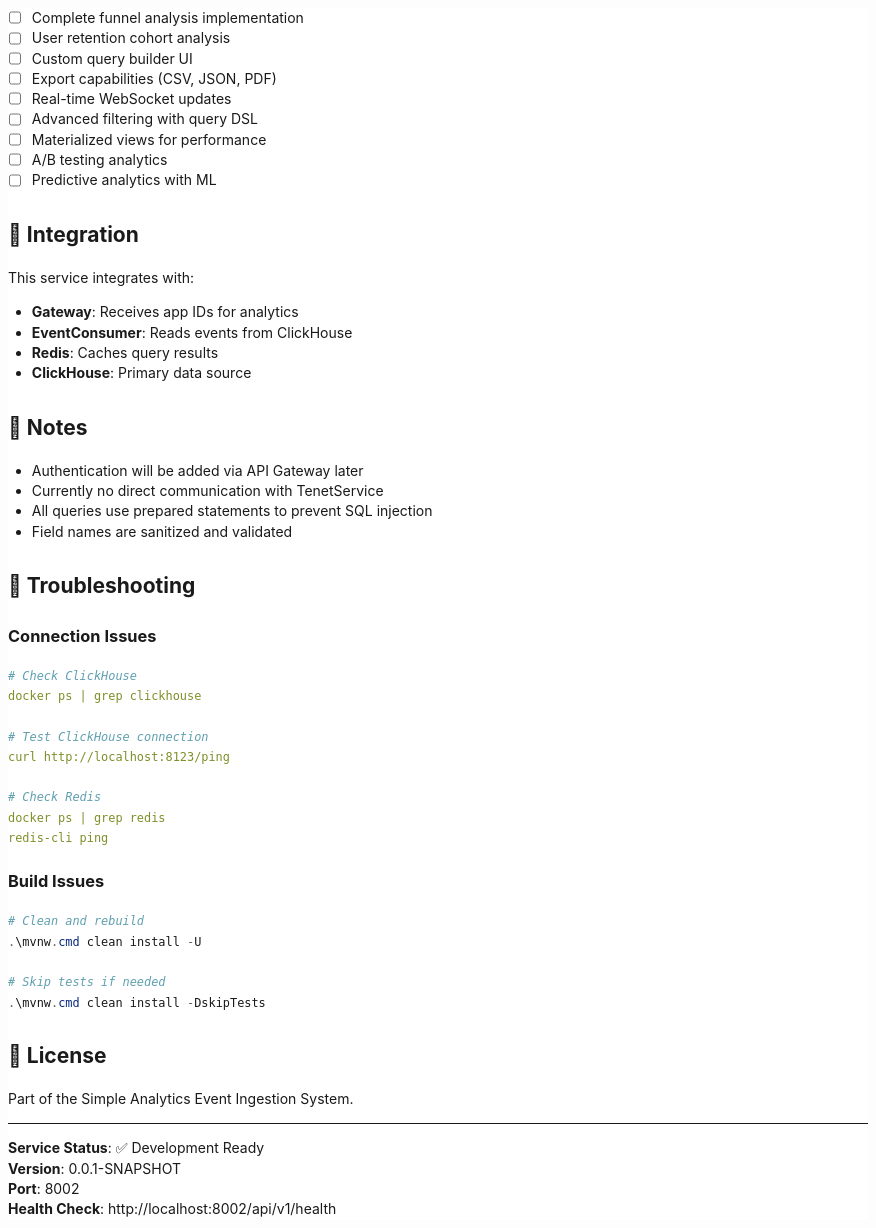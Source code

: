 - [ ] Complete funnel analysis implementation
- [ ] User retention cohort analysis
- [ ] Custom query builder UI
- [ ] Export capabilities (CSV, JSON, PDF)
- [ ] Real-time WebSocket updates
- [ ] Advanced filtering with query DSL
- [ ] Materialized views for performance
- [ ] A/B testing analytics
- [ ] Predictive analytics with ML

## 🤝 Integration

This service integrates with:
- **Gateway**: Receives app IDs for analytics
- **EventConsumer**: Reads events from ClickHouse
- **Redis**: Caches query results
- **ClickHouse**: Primary data source

## 📝 Notes

- Authentication will be added via API Gateway later
- Currently no direct communication with TenetService
- All queries use prepared statements to prevent SQL injection
- Field names are sanitized and validated

## 🐛 Troubleshooting

### Connection Issues
```yaml
# Check ClickHouse
docker ps | grep clickhouse

# Test ClickHouse connection
curl http://localhost:8123/ping

# Check Redis
docker ps | grep redis
redis-cli ping
```

### Build Issues
```powershell
# Clean and rebuild
.\mvnw.cmd clean install -U

# Skip tests if needed
.\mvnw.cmd clean install -DskipTests
```

## 📄 License

Part of the Simple Analytics Event Ingestion System.

---

**Service Status**: ✅ Development Ready  
**Version**: 0.0.1-SNAPSHOT  
**Port**: 8002  
**Health Check**: http://localhost:8002/api/v1/health
